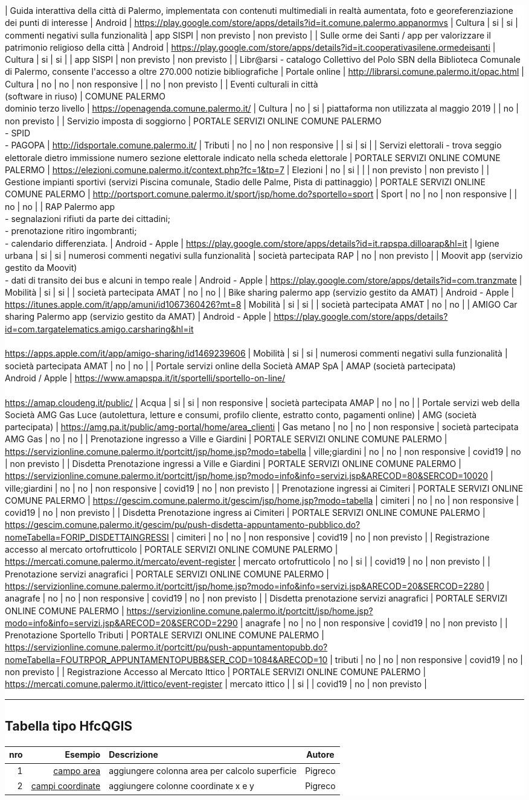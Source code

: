 | Guida interattiva della città di Palermo, implementata con contenuti multimediali in realtà aumentata, foto e georeferenziazione dei punti di interesse | Android | https://play.google.com/store/apps/details?id=it.comune.palermo.appanormvs | Cultura | si | si | commenti negativi sulla funzionalità  | app SISPI | non previsto | non previsto |
| Sulle orme dei Santi / app per valorizzare il patrimonio religioso della città | Android | https://play.google.com/store/apps/details?id=it.cooperativasilene.ormedeisanti | Cultura | si | si |  | app SISPI | non previsto | non previsto |
| Libr@arsi - catalogo Collettivo del Polo SBN della Biblioteca Comunale di Palermo, consente l'accesso a oltre 270.000 notizie bibliografiche | Portale online | http://librarsi.comune.palermo.it/opac.html | Cultura | no | no | non responsive |  | no | non previsto |
| Eventi culturali in città<br>(software in riuso) | COMUNE PALERMO <br>dominio terzo livello | https://openagenda.comune.palermo.it/ | Cultura | no | si | piattaforma non utilizzata al maggio 2019 |  | no | non previsto |
| Servizio imposta di soggiorno | PORTALE SERVIZI ONLINE COMUNE PALERMO<br>- SPID<br>- PAGOPA | http://idsportale.comune.palermo.it/ | Tributi | no | no | non responsive |  | si | si |
| Servizi elettorali - trova seggio elettorale dietro immissione numero sezione elettorale indicato nella scheda elettorale | PORTALE SERVIZI ONLINE COMUNE PALERMO | https://elezioni.comune.palermo.it/context.php?fc=1&tp=7 | Elezioni | no | si |  |  | non previsto | non previsto |
| Gestione impianti sportivi (servizi Piscina comunale, Stadio delle Palme, Pista di pattinaggio) | PORTALE SERVIZI ONLINE COMUNE PALERMO | http://portsport.comune.palermo.it/sport/jsp/home.do?sportello=sport | Sport | no | no | non responsive |  | no | no |
| RAP Palermo app<br>- segnalazioni rifiuti da parte dei cittadini;<br>- prenotazione ritiro ingombranti;<br>- calendario differenziata. | Android - Apple | https://play.google.com/store/apps/details?id=it.rapspa.dilloarap&hl=it | Igiene urbana | si | si | numerosi commenti negativi sulla funzionalità | società partecipata RAP | no | non previsto |
| Moovit app (servizio gestito da Moovit)<br>- dati di transito dei bus e alcuni in tempo reale | Android - Apple | https://play.google.com/store/apps/details?id=com.tranzmate | Mobilità | si | si |  | società partecipata AMAT | no | no |
| Bike sharing palermo app (servizio gestito da AMAT) | Android - Apple | https://itunes.apple.com/it/app/amuni/id1067360426?mt=8 | Mobilità | si | si |  | società partecipata AMAT | no | no |
| AMIGO Car sharing Palermo app (servizio gestito da AMAT) | Android - Apple | https://play.google.com/store/apps/details?id=com.targatelematics.amigo.carsharing&hl=it<br><br>https://apps.apple.com/it/app/amigo-sharing/id1469239606 | Mobilità | si | si | numerosi commenti negativi sulla funzionalità | società partecipata AMAT | no | no |
| Portale servizi online della Società AMAP SpA | AMAP (società partecipata)<br>Android / Apple | https://www.amapspa.it/it/sportelli/sportello-on-line/<br><br>https://amap.cloudeng.it/public/  | Acqua | si | si | non responsive | società partecipata AMAP | no | no |
| Portale servizi web della Società AMG Gas Luce (autolettura, letture e consumi, profilo cliente, estratto conto, pagamenti online) | AMG (società partecipata) | https://amg.pa.it/public/amg-portal/home/area_clienti | Gas metano | no | no | non responsive | società partecipata AMG Gas | no | no |
| Prenotazione ingresso a Ville e Giardini | PORTALE SERVIZI ONLINE COMUNE PALERMO | https://servizionline.comune.palermo.it/portcitt/jsp/home.jsp?modo=tabella | ville;giardini | no | no | non responsive | covid19 | no | non previsto |
| Disdetta Prenotazione ingressi a Ville e Giardini | PORTALE SERVIZI ONLINE COMUNE PALERMO | https://servizionline.comune.palermo.it/portcitt/jsp/home.jsp?modo=info&info=servizi.jsp&ARECOD=80&SERCOD=10020 | ville;giardini | no | no | non responsive | covid19 | no | non previsto |
| Prenotazione ingressi ai Cimiteri | PORTALE SERVIZI ONLINE COMUNE PALERMO | https://gescim.comune.palermo.it/gescim/jsp/home.jsp?modo=tabella | cimiteri | no | no | non responsive | covid19 | no | non previsto |
| Disdetta Prenotazione ingress ai Cimiteri | PORTALE SERVIZI ONLINE COMUNE PALERMO | https://gescim.comune.palermo.it/gescim/pu/push-disdetta-appuntamento-pubblico.do?nomeTabella=FORIP_DISDETTAINGRESSI | cimiteri | no | no | non responsive | covid19 | no | non previsto |
| Registrazione accesso al mercato ortofrutticolo | PORTALE SERVIZI ONLINE COMUNE PALERMO | https://mercati.comune.palermo.it/mercato/event-register | mercato ortofrutticolo | no | si |  | covid19 | no | non previsto |
| Prenotazione servizi anagrafici | PORTALE SERVIZI ONLINE COMUNE PALERMO | https://servizionline.comune.palermo.it/portcitt/jsp/home.jsp?modo=info&info=servizi.jsp&ARECOD=20&SERCOD=2280 | anagrafe | no | no | non responsive | covid19 | no | non previsto |
| Disdetta prenotazione servizi anagrafici | PORTALE SERVIZI ONLINE COMUNE PALERMO | https://servizionline.comune.palermo.it/portcitt/jsp/home.jsp?modo=info&info=servizi.jsp&ARECOD=20&SERCOD=2290 | anagrafe | no | no | non responsive | covid19 | no | non previsto |
| Prenotazione Sportello Tributi | PORTALE SERVIZI ONLINE COMUNE PALERMO | https://servizionline.comune.palermo.it/portcitt/pu/push-appuntamentopubb.do?nomeTabella=FOUTRPOR_APPUNTAMENTOPUBB&SER_COD=1084&ARECOD=10 | tributi | no | no | non responsive | covid19 | no | non previsto |
| Registrazione Accesso al Mercato Ittico | PORTALE SERVIZI ONLINE COMUNE PALERMO | https://mercati.comune.palermo.it/ittico/event-register | mercato ittico |  | si |  | covid19 | no | non previsto |




---

## Tabella tipo HfcQGIS

nro|Esempio|Descrizione|Autore
---:|------:|:----------|:------:
1|[campo area](add_col_area.md)|aggiungere colonna area per calcolo superficie|Pigreco
2|[campi coordinate](add_coord_xy.md)|aggiungere colonne coordinate x e y|Pigreco